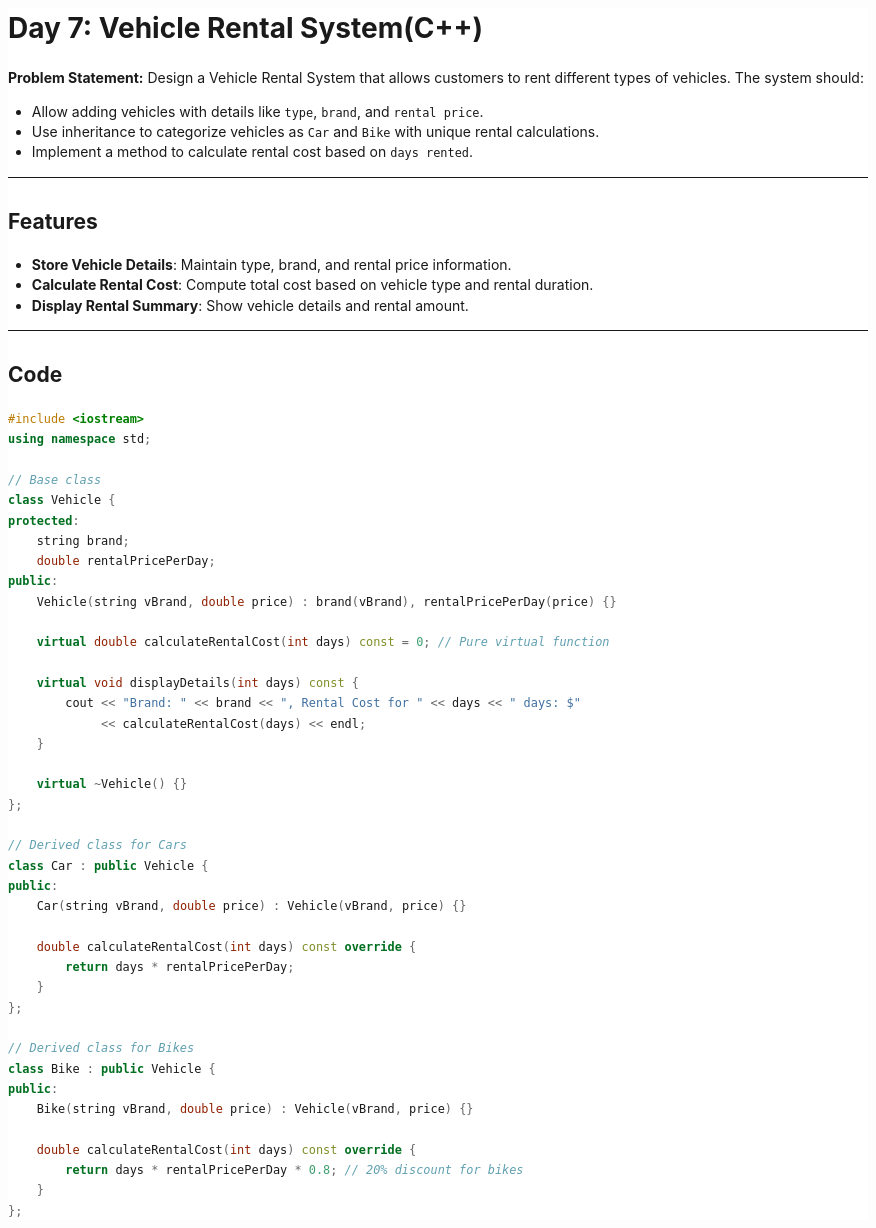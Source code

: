 # Day 7: Vehicle Rental System(C++)

**Problem Statement:**
Design a Vehicle Rental System that allows customers to rent different types of vehicles. The system should:

- Allow adding vehicles with details like `type`, `brand`, and `rental price`.
- Use inheritance to categorize vehicles as `Car` and `Bike` with unique rental calculations.
- Implement a method to calculate rental cost based on `days rented`.
---

## Features

- **Store Vehicle Details**: Maintain type, brand, and rental price information.
- **Calculate Rental Cost**: Compute total cost based on vehicle type and rental duration.
- **Display Rental Summary**: Show vehicle details and rental amount.
     
---

## Code
```cpp
#include <iostream>
using namespace std;

// Base class
class Vehicle {
protected:
    string brand;
    double rentalPricePerDay;
public:
    Vehicle(string vBrand, double price) : brand(vBrand), rentalPricePerDay(price) {}

    virtual double calculateRentalCost(int days) const = 0; // Pure virtual function

    virtual void displayDetails(int days) const {
        cout << "Brand: " << brand << ", Rental Cost for " << days << " days: $"
             << calculateRentalCost(days) << endl;
    }

    virtual ~Vehicle() {}
};

// Derived class for Cars
class Car : public Vehicle {
public:
    Car(string vBrand, double price) : Vehicle(vBrand, price) {}

    double calculateRentalCost(int days) const override {
        return days * rentalPricePerDay;
    }
};

// Derived class for Bikes
class Bike : public Vehicle {
public:
    Bike(string vBrand, double price) : Vehicle(vBrand, price) {}

    double calculateRentalCost(int days) const override {
        return days * rentalPricePerDay * 0.8; // 20% discount for bikes
    }
};

```